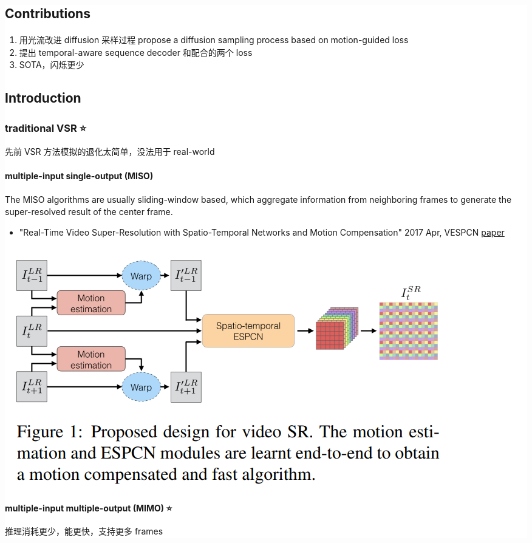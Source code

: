 


## Contributions

1. 用光流改进 diffusion 采样过程
   propose a diffusion sampling process based on motion-guided loss
2. 提出 temporal-aware sequence decoder 和配合的两个 loss
3. SOTA，闪烁更少



## Introduction

### traditional VSR :star:

先前 VSR 方法模拟的退化太简单，没法用于 real-world

#### **multiple-input single-output (MISO)**

The MISO algorithms are usually sliding-window based, which aggregate information from neighboring frames to generate the super-resolved result of the center frame.

- "Real-Time Video Super-Resolution with Spatio-Temporal Networks and Motion Compensation" 2017 Apr, VESPCN 
  [paper](https://arxiv.org/abs/1611.05250)

![image-20240223014002860](docs/2023_12_Arxiv_Motion-Guided-Latent-Diffusion-for-Temporally-Consistent-Real-world-Video-Super-resolution_Note/VESPCN_overview.png)



#### **multiple-input multiple-output (MIMO)** :star:

推理消耗更少，能更快，支持更多 frames
